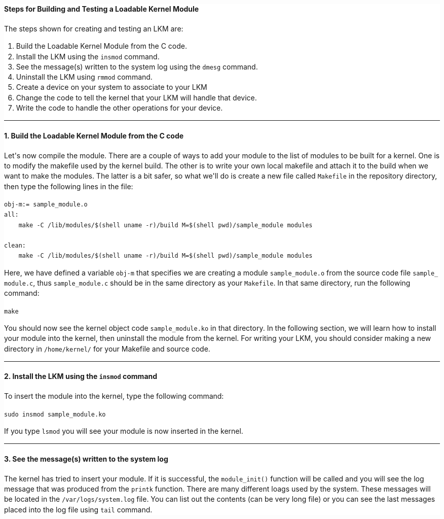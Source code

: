 #### Steps for Building and Testing a Loadable Kernel Module 
 
The steps shown for creating and testing an LKM are:
 1. Build the Loadable Kernel Module from the C code.
 2. Install the LKM using the `insmod` command.
 3. See the message(s) written to the system log using the `dmesg` command.
 4. Uninstall the LKM using `rmmod` command.
 5. Create a device on your system to associate to your LKM
 6. Change the code to tell the kernel that your LKM will handle that device.
 7. Write the code to handle the other operations for your device.
<hr>

#### 1. Build the Loadable Kernel Module from the C code

Let's now compile the module. There are a couple of ways to add your module to the list of modules to be built for a kernel. One is to modify the makefile used by the kernel build. The other is to write your own local makefile and attach it to the build when we want to make the modules. The latter is a bit safer, so what we'll do is create a new file called `Makefile` in the repository directory, then type the following lines in the file:

```
obj-m:= sample_module.o
all:
	make -C /lib/modules/$(shell uname -r)/build M=$(shell pwd)/sample_module modules

clean:
	make -C /lib/modules/$(shell uname -r)/build M=$(shell pwd)/sample_module modules
```

Here, we have defined a variable `obj-m` that specifies we are creating a module `sample_module.o` from the source code file `sample_module.c`, thus `sample_module.c` should be in the same directory as your `Makefile`. In that same directory, run the following command:
```
make
```
You should now see the kernel object code `sample_module.ko` in that directory.  In the following section, we will learn how to install your module into the kernel, then uninstall the module from the kernel. For writing your LKM, you should consider making a new directory in `/home/kernel/` for your Makefile and source code.

<hr>

####  2. Install the LKM using the `insmod` command

To insert the module into the kernel, type the following command:
```
sudo insmod sample_module.ko
```
If you type `lsmod` you will see your module is now inserted in the kernel.

<hr>

####  3. See the message(s) written to the system log 

The kernel has tried to insert your module. If it is successful, the `module_init()` function will be called and you will see the log message that was produced from the `printk` function.  There are many different loags used by the system.  These messages will be located in the `/var/logs/system.log` file.  You can list out the contents (can be very long file) or you can see the last messages placed into the log file using `tail` command.  
 